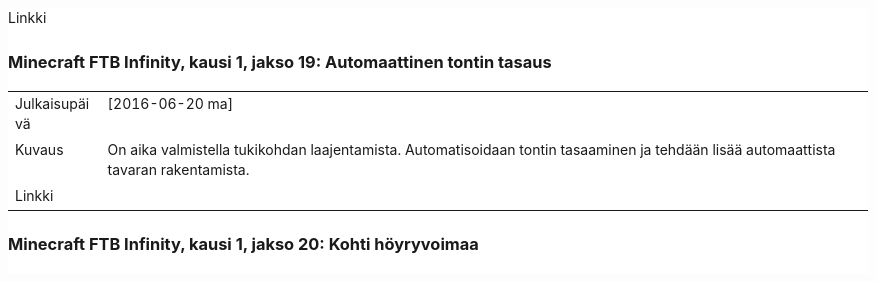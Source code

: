 
<tr>
<td class="org-left">Linkki</td>
<td class="org-left"><https://www.youtube.com/watch?v=RP4uoyhKcs0&list=PLaFYMC7ltVWmitFSsHuRAq0hrqjADoskJ&index=19></td>
</tr>
</tbody>
</table>


<a id="orge033940"></a>

### Minecraft FTB Infinity, kausi 1, jakso 19: Automaattinen tontin tasaus

<table>


<colgroup>
<col  class="org-left">

<col  class="org-left">
</colgroup>
<tbody>
<tr>
<td class="org-left">Julkaisupäivä</td>
<td class="org-left"><span class="timestamp-wrapper"><span class="timestamp">[2016-06-20 ma]</span></span></td>
</tr>


<tr>
<td class="org-left">Kuvaus</td>
<td class="org-left">On aika valmistella tukikohdan laajentamista. Automatisoidaan tontin tasaaminen ja tehdään lisää automaattista tavaran rakentamista.</td>
</tr>


<tr>
<td class="org-left">Linkki</td>
<td class="org-left"><https://www.youtube.com/watch?v=62mYMqHH36A&list=PLaFYMC7ltVWmitFSsHuRAq0hrqjADoskJ&index=20></td>
</tr>
</tbody>
</table>


<a id="orgc112455"></a>

### Minecraft FTB Infinity, kausi 1, jakso 20: Kohti höyryvoimaa

<table>


<colgroup>
<col  class="org-left">
